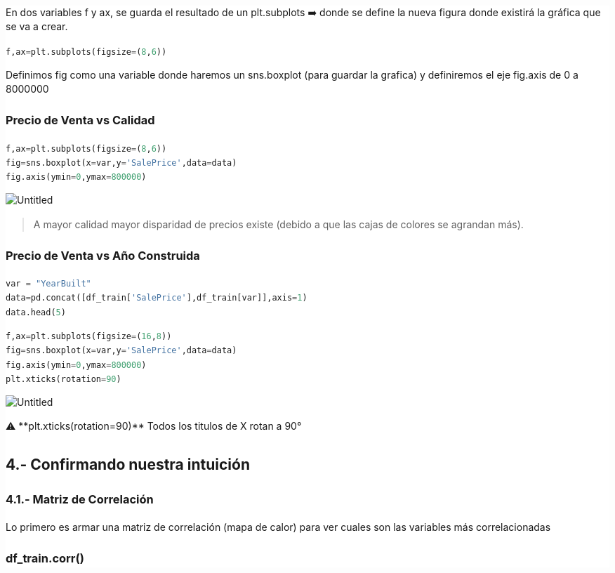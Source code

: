 En dos variables f y ax, se guarda el resultado de un plt.subplots ➡️  donde se define la nueva figura donde existirá la gráfica que se va a crear. 

```python
f,ax=plt.subplots(figsize=(8,6))
```

Definimos fig como una variable donde haremos un sns.boxplot (para guardar la grafica)
y definiremos el eje fig.axis de 0 a 8000000

### Precio de Venta vs Calidad

```python
f,ax=plt.subplots(figsize=(8,6))
fig=sns.boxplot(x=var,y='SalePrice',data=data)
fig.axis(ymin=0,ymax=800000)
```

![Untitled](/img/PyDS/Analisis/Untitled%2011.png)

> A mayor calidad mayor disparidad de precios existe (debido a que las cajas de colores se agrandan más).
> 

### Precio de Venta vs Año Construida

```python
var = "YearBuilt"
data=pd.concat([df_train['SalePrice'],df_train[var]],axis=1)
data.head(5)
```

```python
f,ax=plt.subplots(figsize=(16,8))
fig=sns.boxplot(x=var,y='SalePrice',data=data)
fig.axis(ymin=0,ymax=800000)
plt.xticks(rotation=90)
```

![Untitled](/img/PyDS/Analisis/Untitled%2012.png)

<aside>
⚠️ **plt.xticks(rotation=90)**
Todos los titulos de X rotan a 90°

</aside>

## 4.- Confirmando nuestra intuición

### 4.1.- Matriz de Correlación

Lo primero es armar una matriz de correlación (mapa de calor) para ver cuales son las variables más correlacionadas

### df_train.corr()
